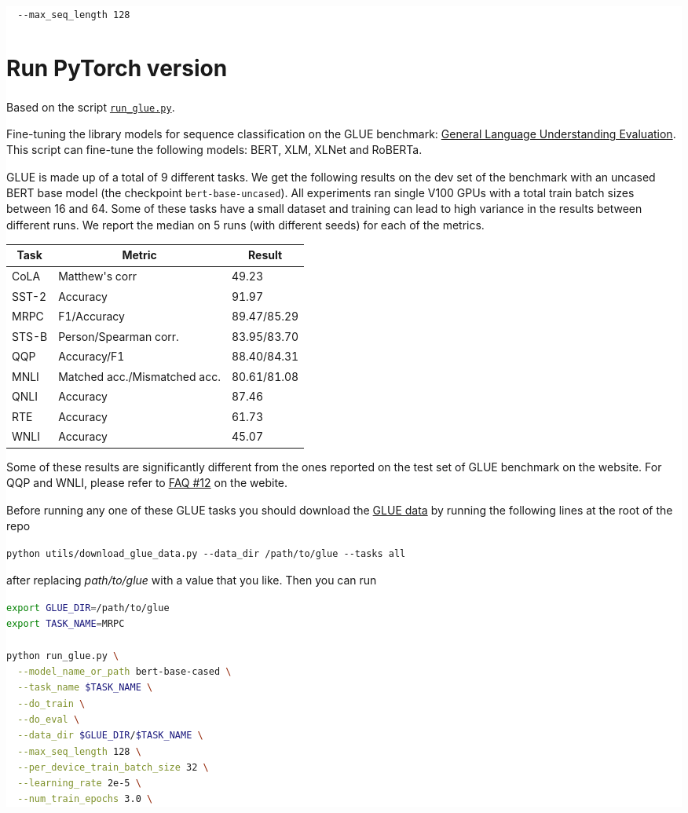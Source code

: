 ```bash
  --max_seq_length 128
```

# Run PyTorch version

Based on the script [`run_glue.py`](https://github.com/huggingface/transformers/blob/master/examples/text-classification/run_glue.py).

Fine-tuning the library models for sequence classification on the GLUE benchmark: [General Language Understanding
Evaluation](https://gluebenchmark.com/). This script can fine-tune the following models: BERT, XLM, XLNet and RoBERTa.

GLUE is made up of a total of 9 different tasks. We get the following results on the dev set of the benchmark with an
uncased  BERT base model (the checkpoint `bert-base-uncased`). All experiments ran single V100 GPUs with a total train
batch sizes between 16 and 64. Some of these tasks have a small dataset and training can lead to high variance in the results
between different runs. We report the median on 5 runs (with different seeds) for each of the metrics.

| Task  | Metric                       | Result      |
|-------|------------------------------|-------------|
| CoLA  | Matthew's corr               | 49.23       |
| SST-2 | Accuracy                     | 91.97       |
| MRPC  | F1/Accuracy                  | 89.47/85.29 |
| STS-B | Person/Spearman corr.        | 83.95/83.70 |
| QQP   | Accuracy/F1                  | 88.40/84.31 |
| MNLI  | Matched acc./Mismatched acc. | 80.61/81.08 |
| QNLI  | Accuracy                     | 87.46       |
| RTE   | Accuracy                     | 61.73       |
| WNLI  | Accuracy                     | 45.07       |

Some of these results are significantly different from the ones reported on the test set
of GLUE benchmark on the website. For QQP and WNLI, please refer to [FAQ #12](https://gluebenchmark.com/faq) on the webite.

Before running any one of these GLUE tasks you should download the
[GLUE data](https://gluebenchmark.com/tasks) by running the following lines at the root of the repo
```
python utils/download_glue_data.py --data_dir /path/to/glue --tasks all
```

after replacing *path/to/glue* with a value that you like. Then you can run

```bash
export GLUE_DIR=/path/to/glue
export TASK_NAME=MRPC

python run_glue.py \
  --model_name_or_path bert-base-cased \
  --task_name $TASK_NAME \
  --do_train \
  --do_eval \
  --data_dir $GLUE_DIR/$TASK_NAME \
  --max_seq_length 128 \
  --per_device_train_batch_size 32 \
  --learning_rate 2e-5 \
  --num_train_epochs 3.0 \
```